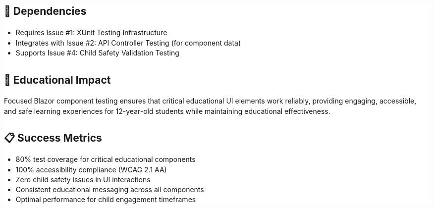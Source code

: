 ## 🔗 Dependencies

- Requires Issue #1: XUnit Testing Infrastructure
- Integrates with Issue #2: API Controller Testing (for component data)
- Supports Issue #4: Child Safety Validation Testing

## 🎯 Educational Impact

Focused Blazor component testing ensures that critical educational UI elements work reliably, providing engaging, accessible, and safe learning experiences for 12-year-old students while maintaining educational effectiveness.

## 📋 Success Metrics

- 80% test coverage for critical educational components
- 100% accessibility compliance (WCAG 2.1 AA)
- Zero child safety issues in UI interactions
- Consistent educational messaging across all components
- Optimal performance for child engagement timeframes
